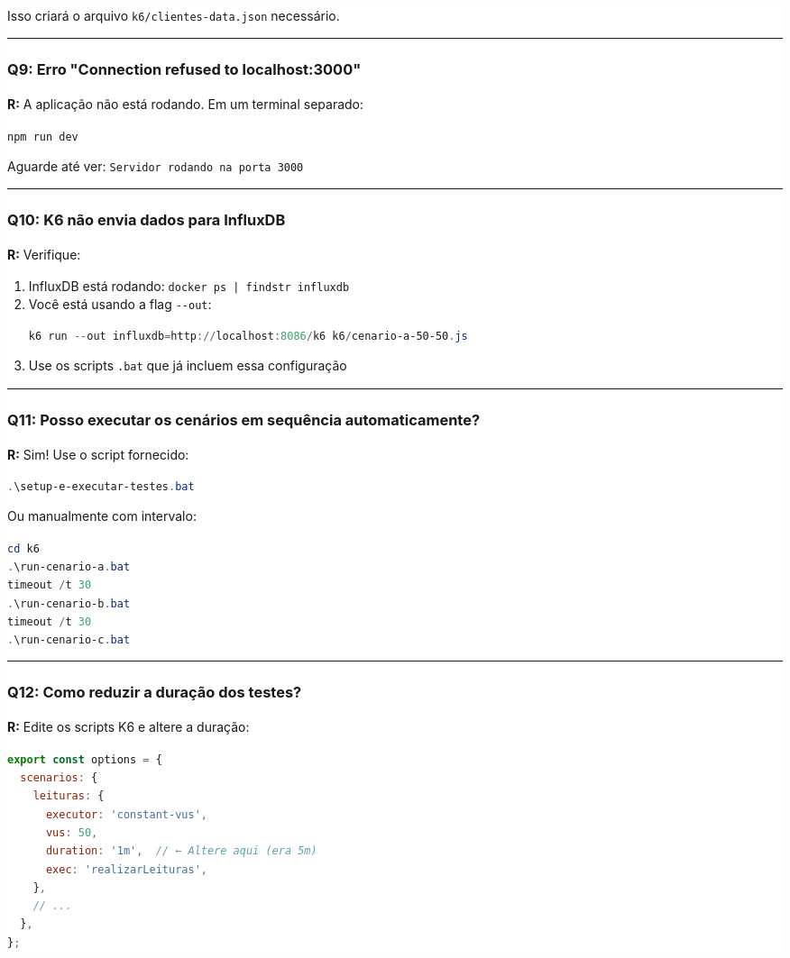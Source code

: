 Isso criará o arquivo `k6/clientes-data.json` necessário.

---

### Q9: Erro "Connection refused to localhost:3000"

**R:** A aplicação não está rodando. Em um terminal separado:
```powershell
npm run dev
```

Aguarde até ver: `Servidor rodando na porta 3000`

---

### Q10: K6 não envia dados para InfluxDB

**R:** Verifique:
1. InfluxDB está rodando: `docker ps | findstr influxdb`
2. Você está usando a flag `--out`: 
   ```powershell
   k6 run --out influxdb=http://localhost:8086/k6 k6/cenario-a-50-50.js
   ```
3. Use os scripts `.bat` que já incluem essa configuração

---

### Q11: Posso executar os cenários em sequência automaticamente?

**R:** Sim! Use o script fornecido:
```powershell
.\setup-e-executar-testes.bat
```

Ou manualmente com intervalo:
```powershell
cd k6
.\run-cenario-a.bat
timeout /t 30
.\run-cenario-b.bat
timeout /t 30
.\run-cenario-c.bat
```

---

### Q12: Como reduzir a duração dos testes?

**R:** Edite os scripts K6 e altere a duração:
```javascript
export const options = {
  scenarios: {
    leituras: {
      executor: 'constant-vus',
      vus: 50,
      duration: '1m',  // ← Altere aqui (era 5m)
      exec: 'realizarLeituras',
    },
    // ...
  },
};
```
